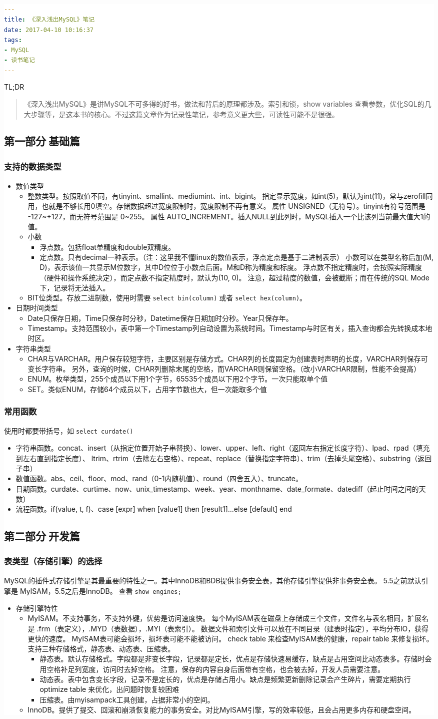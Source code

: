 ```yaml
---
title: 《深入浅出MySQL》笔记
date: 2017-04-10 10:16:37
tags:
- MySQL
- 读书笔记
---
```

TL;DR

> 《深入浅出MySQL》是讲MySQL不可多得的好书，做法和背后的原理都涉及。索引和锁，show variables 查看参数，优化SQL的几大步骤等，是这本书的核心。不过这篇文章作为记录性笔记，参考意义更大些，可读性可能不是很强。

## 第一部分 基础篇
### 支持的数据类型
- 数值类型
  - 整数类型。按照取值不同，有tinyint、smallint、mediumint、int、bigint。
    指定显示宽度，如int(5)，默认为int(11)，常与zerofill同用，也就是不够长用0填空。存储数据超过宽度限制时，宽度限制不再有意义。
    属性 UNSIGNED（无符号）。tinyint有符号范围是 -127~+127，而无符号范围是 0~255。
    属性 AUTO_INCREMENT。插入NULL到此列时，MySQL插入一个比该列当前最大值大1的值。
  - 小数
    - 浮点数。包括float单精度和double双精度。
    - 定点数。只有decimal一种表示。（注：这里我不懂linux的数值表示，浮点定点是基于二进制表示）
    小数可以在类型名称后加(M, D)，表示该值一共显示M位数字，其中D位位于小数点后面。M和D称为精度和标度。
    浮点数不指定精度时，会按照实际精度（硬件和操作系统决定），而定点数不指定精度时，默认为(10, 0)。
    注意，超过精度的数值，会被截断；而在传统的SQL Mode下，记录将无法插入。
  - BIT位类型。存放二进制数，使用时需要 `select bin(column)` 或者 `select hex(column)`。
- 日期时间类型
  - Date只保存日期，Time只保存时分秒，Datetime保存日期加时分秒。Year只保存年。
  - Timestamp。支持范围较小，表中第一个Timestamp列自动设置为系统时间。Timestamp与时区有关，插入查询都会先转换成本地时区。
- 字符串类型
  - CHAR与VARCHAR。用户保存较短字符，主要区别是存储方式。CHAR列的长度固定为创建表时声明的长度，VARCHAR列保存可变长字符串。
    另外，查询的时候，CHAR列删除末尾的空格，而VARCHAR则保留空格。（改小VARCHAR限制，性能不会提高）
  - ENUM。枚举类型，255个成员以下用1个字节，65535个成员以下用2个字节。一次只能取单个值
  - SET。类似ENUM，存储64个成员以下，占用字节数也大，但一次能取多个值



### 常用函数
使用时都要带括号，如 `select curdate()`
- 字符串函数。concat、insert（从指定位置开始子串替换）、lower、upper、left、right（返回左右指定长度字符）、lpad、rpad（填充到左右直到指定长度）、
  ltrim、rtrim（去除左右空格）、repeat、replace（替换指定字符串）、trim（去掉头尾空格）、substring（返回子串）
- 数值函数。abs、ceil、floor、mod、rand（0-1内随机值）、round（四舍五入）、truncate。
- 日期函数。curdate、curtime、now、unix_timestamp、week、year、monthname、date_formate、datediff（起止时间之间的天数）
- 流程函数。if(value, t, f)、case [expr] when [value1] then [result1]...else [default] end

## 第二部分 开发篇
### 表类型（存储引擎）的选择
MySQL的插件式存储引擎是其最重要的特性之一。其中InnoDB和BDB提供事务安全表，其他存储引擎提供非事务安全表。
5.5之前默认引擎是 MyISAM，5.5之后是InnoDB。 查看 `show engines;`
- 存储引擎特性
  - MyISAM。不支持事务，不支持外键，优势是访问速度快。
    每个MyISAM表在磁盘上存储成三个文件，文件名与表名相同，扩展名是 .frm（表定义），.MYD（表数据），.MYI（表索引）。
    数据文件和索引文件可以放在不同目录（建表时指定），平均分布IO，获得更快的速度。
    MyISAM表可能会损坏，损坏表可能不能被访问。 check table 来检查MyISAM表的健康，repair table 来修复损坏。
    支持三种存储格式，静态表、动态表、压缩表。
    - 静态表。默认存储格式。字段都是非变长字段，记录都是定长，优点是存储快速易缓存，缺点是占用空间比动态表多。存储时会用空格补足列宽度，访问时去掉空格。
      注意，保存的内容自身后面带有空格，也会被去掉，开发人员需要注意。
    - 动态表。表中包含变长字段，记录不是定长的，优点是存储占用小。缺点是频繁更新删除记录会产生碎片，需要定期执行 optimize table 来优化，出问题时恢复较困难
    - 压缩表。由myisampack工具创建，占据非常小的空间。
  - InnoDB。提供了提交、回滚和崩溃恢复能力的事务安全。对比MyISAM引擎，写的效率较低，且会占用更多内存和硬盘空间。